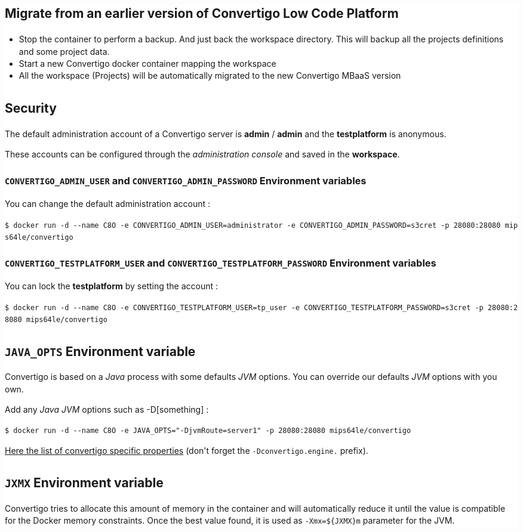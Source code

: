 ## Migrate from an earlier version of Convertigo Low Code Platform

-	Stop the container to perform a backup. And just back the workspace directory. This will backup all the projects definitions and some project data.
-	Start a new Convertigo docker container mapping the workspace
-	All the workspace (Projects) will be automatically migrated to the new Convertigo MBaaS version

## Security

The default administration account of a Convertigo server is **admin** / **admin** and the **testplatform** is anonymous.

These accounts can be configured through the *administration console* and saved in the **workspace**.

### `CONVERTIGO_ADMIN_USER` and `CONVERTIGO_ADMIN_PASSWORD` Environment variables

You can change the default administration account :

```console
$ docker run -d --name C8O -e CONVERTIGO_ADMIN_USER=administrator -e CONVERTIGO_ADMIN_PASSWORD=s3cret -p 28080:28080 mips64le/convertigo
```

### `CONVERTIGO_TESTPLATFORM_USER` and `CONVERTIGO_TESTPLATFORM_PASSWORD` Environment variables

You can lock the **testplatform** by setting the account :

```console
$ docker run -d --name C8O -e CONVERTIGO_TESTPLATFORM_USER=tp_user -e CONVERTIGO_TESTPLATFORM_PASSWORD=s3cret -p 28080:28080 mips64le/convertigo
```

## `JAVA_OPTS` Environment variable

Convertigo is based on a *Java* process with some defaults *JVM* options. You can override our defaults *JVM* options with you own.

Add any *Java JVM* options such as -D[something] :

```console
$ docker run -d --name C8O -e JAVA_OPTS="-DjvmRoute=server1" -p 28080:28080 mips64le/convertigo
```

[Here the list of convertigo specific properties](https://www.convertigo.com/documentation/latest/operating-guide/appendixes/#list-of-convertigo-java-system-properties) (don't forget the `-Dconvertigo.engine.` prefix).

## `JXMX` Environment variable

Convertigo tries to allocate this amount of memory in the container and will automatically reduce it until the value is compatible for the Docker memory constraints. Once the best value found, it is used as `-Xmx=${JXMX}m` parameter for the JVM.
